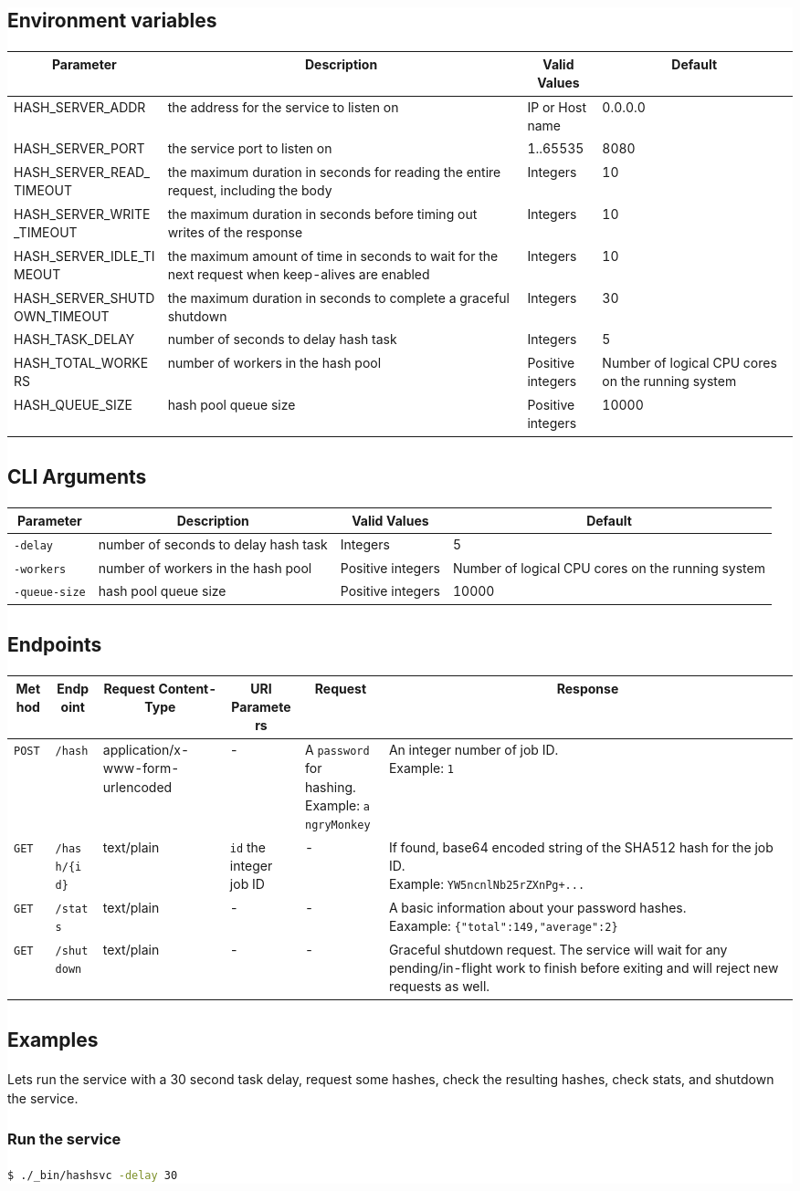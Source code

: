 ## Environment variables

| Parameter | Description | Valid Values | Default |
|-----------|-------------|--------------|---------|
|HASH_SERVER_ADDR| the address for the service to listen on | IP or Host name | 0.0.0.0 |
|HASH_SERVER_PORT| the service port to listen on | 1..65535 | 8080 |
|HASH_SERVER_READ_TIMEOUT| the maximum duration in seconds for reading the entire request, including the body | Integers | 10 |
|HASH_SERVER_WRITE_TIMEOUT| the maximum duration in seconds before timing out writes of the response | Integers| 10 |
|HASH_SERVER_IDLE_TIMEOUT | the maximum amount of time in seconds to wait for the next request when keep-alives are enabled | Integers | 10 |
|HASH_SERVER_SHUTDOWN_TIMEOUT| the maximum duration in seconds to complete a graceful shutdown | Integers | 30 |
|HASH_TASK_DELAY| number of seconds to delay hash task | Integers | 5 |
|HASH_TOTAL_WORKERS| number of workers in the hash pool | Positive integers | Number of logical CPU cores on the running system |
|HASH_QUEUE_SIZE| hash pool queue size | Positive integers | 10000 |

## CLI Arguments

| Parameter | Description | Valid Values | Default |
|-----------|-------------|--------------|---------|
| `-delay`       | number of seconds to delay hash task | Integers | 5 |
| `-workers` | number of workers in the hash pool | Positive integers | Number of logical CPU cores on the running system |
| `-queue-size` | hash pool queue size | Positive integers | 10000 |


## Endpoints
| Method | Endpoint | Request Content-Type | URI Parameters | Request | Response |
|--------|----------|----------------------|----------------|---------|----------|
| `POST` | `/hash`     | application/x-www-form-urlencoded | - | A `password` for hashing.<br> Example: `angryMonkey` | An integer number of job ID.<br> Example: `1` |
| `GET`  | `/hash/{id}`| text/plain | `id` the integer job ID | - | If found, base64 encoded string of the SHA512 hash for the job ID. <br> Example: `YW5ncnlNb25rZXnPg+...` |
| `GET`  | `/stats`    | text/plain | - | - | A basic information about your password hashes.<br> Eaxample: `{"total":149,"average":2}` |
| `GET`  | `/shutdown` | text/plain | - | - | Graceful shutdown request. The service will wait for any pending/in-flight work to finish before exiting and will reject new requests as well.

## Examples

Lets run the service with a 30 second task delay, request some hashes, check the resulting hashes, check stats, and shutdown the service.

### Run the service

```bash
$ ./_bin/hashsvc -delay 30
```
